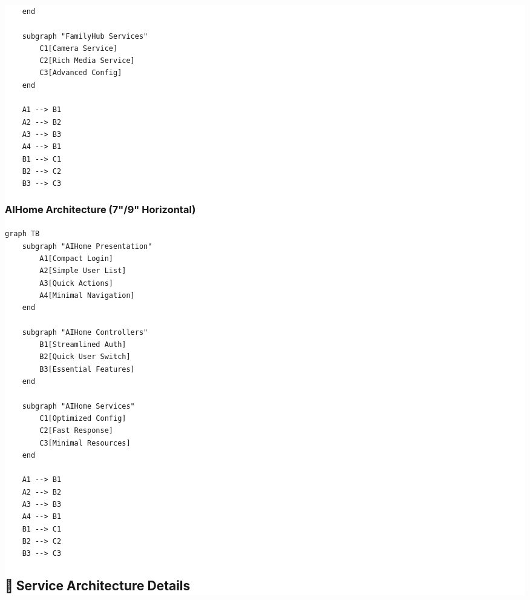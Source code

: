 ```mermaid
    end
    
    subgraph "FamilyHub Services"
        C1[Camera Service]
        C2[Rich Media Service]
        C3[Advanced Config]
    end
    
    A1 --> B1
    A2 --> B2
    A3 --> B3
    A4 --> B1
    B1 --> C1
    B2 --> C2
    B3 --> C3
```

### AIHome Architecture (7"/9" Horizontal)
```mermaid
graph TB
    subgraph "AIHome Presentation"
        A1[Compact Login]
        A2[Simple User List]
        A3[Quick Actions]
        A4[Minimal Navigation]
    end
    
    subgraph "AIHome Controllers"
        B1[Streamlined Auth]
        B2[Quick User Switch]
        B3[Essential Features]
    end
    
    subgraph "AIHome Services"
        C1[Optimized Config]
        C2[Fast Response]
        C3[Minimal Resources]
    end
    
    A1 --> B1
    A2 --> B2
    A3 --> B3
    A4 --> B1
    B1 --> C1
    B2 --> C2
    B3 --> C3
```

## 🔧 Service Architecture Details
